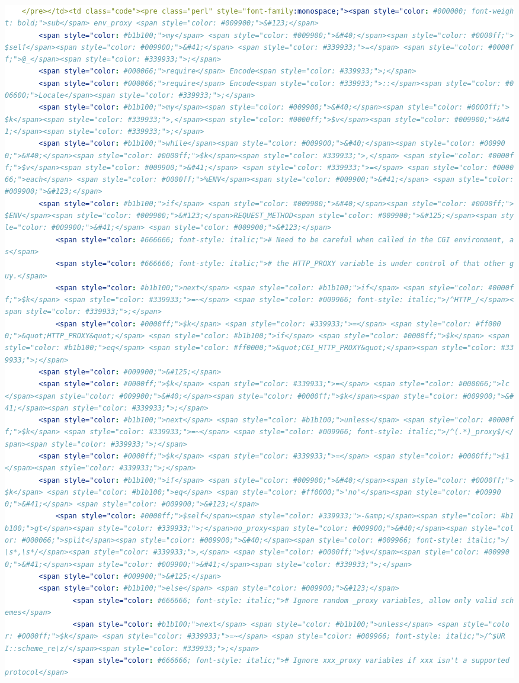 ```yaml
    </pre></td><td class="code"><pre class="perl" style="font-family:monospace;"><span style="color: #000000; font-weight: bold;">sub</span> env_proxy <span style="color: #009900;">&#123;</span>
        <span style="color: #b1b100;">my</span> <span style="color: #009900;">&#40;</span><span style="color: #0000ff;">$self</span><span style="color: #009900;">&#41;</span> <span style="color: #339933;">=</span> <span style="color: #0000ff;">@_</span><span style="color: #339933;">;</span>
        <span style="color: #000066;">require</span> Encode<span style="color: #339933;">;</span>
        <span style="color: #000066;">require</span> Encode<span style="color: #339933;">::</span><span style="color: #006600;">Locale</span><span style="color: #339933;">;</span>
        <span style="color: #b1b100;">my</span><span style="color: #009900;">&#40;</span><span style="color: #0000ff;">$k</span><span style="color: #339933;">,</span><span style="color: #0000ff;">$v</span><span style="color: #009900;">&#41;</span><span style="color: #339933;">;</span>
        <span style="color: #b1b100;">while</span><span style="color: #009900;">&#40;</span><span style="color: #009900;">&#40;</span><span style="color: #0000ff;">$k</span><span style="color: #339933;">,</span> <span style="color: #0000ff;">$v</span><span style="color: #009900;">&#41;</span> <span style="color: #339933;">=</span> <span style="color: #000066;">each</span> <span style="color: #0000ff;">%ENV</span><span style="color: #009900;">&#41;</span> <span style="color: #009900;">&#123;</span>
    	<span style="color: #b1b100;">if</span> <span style="color: #009900;">&#40;</span><span style="color: #0000ff;">$ENV</span><span style="color: #009900;">&#123;</span>REQUEST_METHOD<span style="color: #009900;">&#125;</span><span style="color: #009900;">&#41;</span> <span style="color: #009900;">&#123;</span>
    	    <span style="color: #666666; font-style: italic;"># Need to be careful when called in the CGI environment, as</span>
    	    <span style="color: #666666; font-style: italic;"># the HTTP_PROXY variable is under control of that other guy.</span>
    	    <span style="color: #b1b100;">next</span> <span style="color: #b1b100;">if</span> <span style="color: #0000ff;">$k</span> <span style="color: #339933;">=~</span> <span style="color: #009966; font-style: italic;">/^HTTP_/</span><span style="color: #339933;">;</span>
    	    <span style="color: #0000ff;">$k</span> <span style="color: #339933;">=</span> <span style="color: #ff0000;">&quot;HTTP_PROXY&quot;</span> <span style="color: #b1b100;">if</span> <span style="color: #0000ff;">$k</span> <span style="color: #b1b100;">eq</span> <span style="color: #ff0000;">&quot;CGI_HTTP_PROXY&quot;</span><span style="color: #339933;">;</span>
    	<span style="color: #009900;">&#125;</span>
    	<span style="color: #0000ff;">$k</span> <span style="color: #339933;">=</span> <span style="color: #000066;">lc</span><span style="color: #009900;">&#40;</span><span style="color: #0000ff;">$k</span><span style="color: #009900;">&#41;</span><span style="color: #339933;">;</span>
    	<span style="color: #b1b100;">next</span> <span style="color: #b1b100;">unless</span> <span style="color: #0000ff;">$k</span> <span style="color: #339933;">=~</span> <span style="color: #009966; font-style: italic;">/^(.*)_proxy$/</span><span style="color: #339933;">;</span>
    	<span style="color: #0000ff;">$k</span> <span style="color: #339933;">=</span> <span style="color: #0000ff;">$1</span><span style="color: #339933;">;</span>
    	<span style="color: #b1b100;">if</span> <span style="color: #009900;">&#40;</span><span style="color: #0000ff;">$k</span> <span style="color: #b1b100;">eq</span> <span style="color: #ff0000;">'no'</span><span style="color: #009900;">&#41;</span> <span style="color: #009900;">&#123;</span>
    	    <span style="color: #0000ff;">$self</span><span style="color: #339933;">-&amp;</span><span style="color: #b1b100;">gt</span><span style="color: #339933;">;</span>no_proxy<span style="color: #009900;">&#40;</span><span style="color: #000066;">split</span><span style="color: #009900;">&#40;</span><span style="color: #009966; font-style: italic;">/\s*,\s*/</span><span style="color: #339933;">,</span> <span style="color: #0000ff;">$v</span><span style="color: #009900;">&#41;</span><span style="color: #009900;">&#41;</span><span style="color: #339933;">;</span>
    	<span style="color: #009900;">&#125;</span>
    	<span style="color: #b1b100;">else</span> <span style="color: #009900;">&#123;</span>
                <span style="color: #666666; font-style: italic;"># Ignore random _proxy variables, allow only valid schemes</span>
                <span style="color: #b1b100;">next</span> <span style="color: #b1b100;">unless</span> <span style="color: #0000ff;">$k</span> <span style="color: #339933;">=~</span> <span style="color: #009966; font-style: italic;">/^$URI::scheme_re\z/</span><span style="color: #339933;">;</span>
                <span style="color: #666666; font-style: italic;"># Ignore xxx_proxy variables if xxx isn't a supported protocol</span>
```